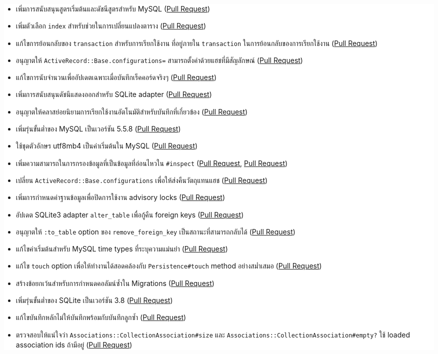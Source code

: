 *   เพิ่มการสนับสนุนสูตรเริ่มต้นและดัชนีสูตรสำหรับ MySQL
    ([Pull Request](https://github.com/rails/rails/pull/34307))

*   เพิ่มตัวเลือก `index` สำหรับช่วยในการเปลี่ยนแปลงตาราง
    ([Pull Request](https://github.com/rails/rails/pull/23593))

*   แก้ไขการย้อนกลับของ `transaction` สำหรับการเรียกใช้งาน
    ที่อยู่ภายใน `transaction` ในการย้อนกลับของการเรียกใช้งาน
    ([Pull Request](https://github.com/rails/rails/pull/31604))

*   อนุญาตให้ `ActiveRecord::Base.configurations=` สามารถตั้งค่าด้วยแฮชที่มีสัญลักษณ์
    ([Pull Request](https://github.com/rails/rails/pull/33968))

*   แก้ไขการนับจำนวนเพื่ออัปเดตเฉพาะเมื่อบันทึกเร็คคอร์ดจริงๆ
    ([Pull Request](https://github.com/rails/rails/pull/33913))

*   เพิ่มการสนับสนุนดัชนีแสดงออกสำหรับ SQLite adapter
    ([Pull Request](https://github.com/rails/rails/pull/33874))

*   อนุญาตให้คลาสย่อยนิยามการเรียกใช้งานอัตโนมัติสำหรับบันทึกที่เกี่ยวข้อง
    ([Pull Request](https://github.com/rails/rails/pull/33378))

*   เพิ่มรุ่นขั้นต่ำของ MySQL เป็นเวอร์ชัน 5.5.8
    ([Pull Request](https://github.com/rails/rails/pull/33853))

*   ใช้ชุดตัวอักษร utf8mb4 เป็นค่าเริ่มต้นใน MySQL
    ([Pull Request](https://github.com/rails/rails/pull/33608))

*   เพิ่มความสามารถในการกรองข้อมูลที่เป็นข้อมูลที่อ่อนไหวใน `#inspect`
    ([Pull Request](https://github.com/rails/rails/pull/33756), [Pull Request](https://github.com/rails/rails/pull/34208))

*   เปลี่ยน `ActiveRecord::Base.configurations` เพื่อให้ส่งคืนวัตถุแทนแฮช
    ([Pull Request](https://github.com/rails/rails/pull/33637))
*   เพิ่มการกำหนดค่าฐานข้อมูลเพื่อปิดการใช้งาน advisory locks
    ([Pull Request](https://github.com/rails/rails/pull/33691))

*   อัปเดต SQLite3 adapter `alter_table` เพื่อกู้คืน foreign keys
    ([Pull Request](https://github.com/rails/rails/pull/33585))

*   อนุญาตให้ `:to_table` option ของ `remove_foreign_key` เป็นสถานะที่สามารถกลับได้
    ([Pull Request](https://github.com/rails/rails/pull/33530))

*   แก้ไขค่าเริ่มต้นสำหรับ MySQL time types ที่ระบุความแม่นยำ
    ([Pull Request](https://github.com/rails/rails/pull/33280))

*   แก้ไข `touch` option เพื่อให้ทำงานได้สอดคล้องกับ `Persistence#touch` method อย่างสม่ำเสมอ
    ([Pull Request](https://github.com/rails/rails/pull/33107))

*   สร้างข้อยกเว้นสำหรับการกำหนดคอลัมน์ซ้ำใน Migrations
    ([Pull Request](https://github.com/rails/rails/pull/33029))

*   เพิ่มรุ่นขั้นต่ำของ SQLite เป็นเวอร์ชัน 3.8
    ([Pull Request](https://github.com/rails/rails/pull/32923))

*   แก้ไขบันทึกหลักไม่ให้บันทึกพร้อมกับบันทึกลูกซ้ำ
    ([Pull Request](https://github.com/rails/rails/pull/32952))

*   ตรวจสอบให้แน่ใจว่า `Associations::CollectionAssociation#size` และ `Associations::CollectionAssociation#empty?`
    ใช้ loaded association ids ถ้ามีอยู่
    ([Pull Request](https://github.com/rails/rails/pull/32617))
